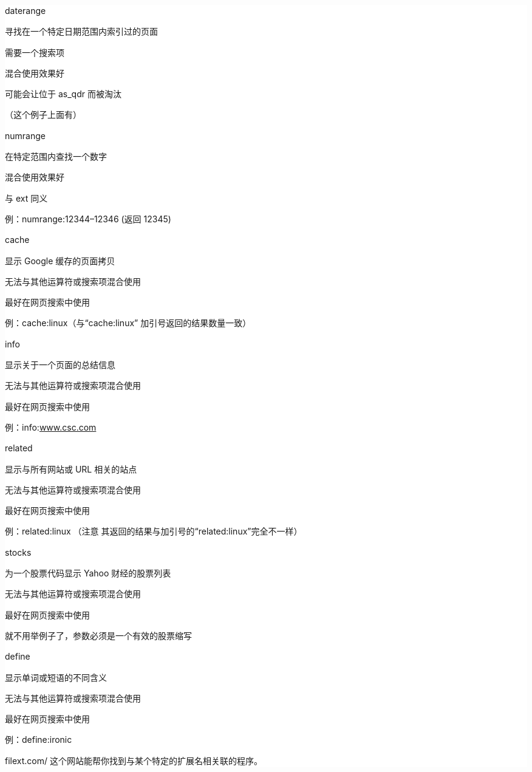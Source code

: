 daterange

寻找在一个特定日期范围内索引过的页面

需要一个搜索项

混合使用效果好

可能会让位于 as_qdr 而被淘汰

（这个例子上面有）

numrange

在特定范围内查找一个数字

混合使用效果好

与 ext 同义

例：numrange:12344–12346 (返回 12345)

cache

显示 Google 缓存的页面拷贝

无法与其他运算符或搜索项混合使用

最好在网页搜索中使用

例：cache:linux（与“cache:linux” 加引号返回的结果数量一致）

info

显示关于一个页面的总结信息

无法与其他运算符或搜索项混合使用

最好在网页搜索中使用

例：info:www.csc.com

related

显示与所有网站或 URL 相关的站点

无法与其他运算符或搜索项混合使用

最好在网页搜索中使用

例：related:linux （注意 其返回的结果与加引号的“related:linux”完全不一样）

stocks

为一个股票代码显示 Yahoo 财经的股票列表

无法与其他运算符或搜索项混合使用

最好在网页搜索中使用

就不用举例子了，参数必须是一个有效的股票缩写

define

显示单词或短语的不同含义

无法与其他运算符或搜索项混合使用

最好在网页搜索中使用

例：define:ironic


filext.com/ 这个网站能帮你找到与某个特定的扩展名相关联的程序。


